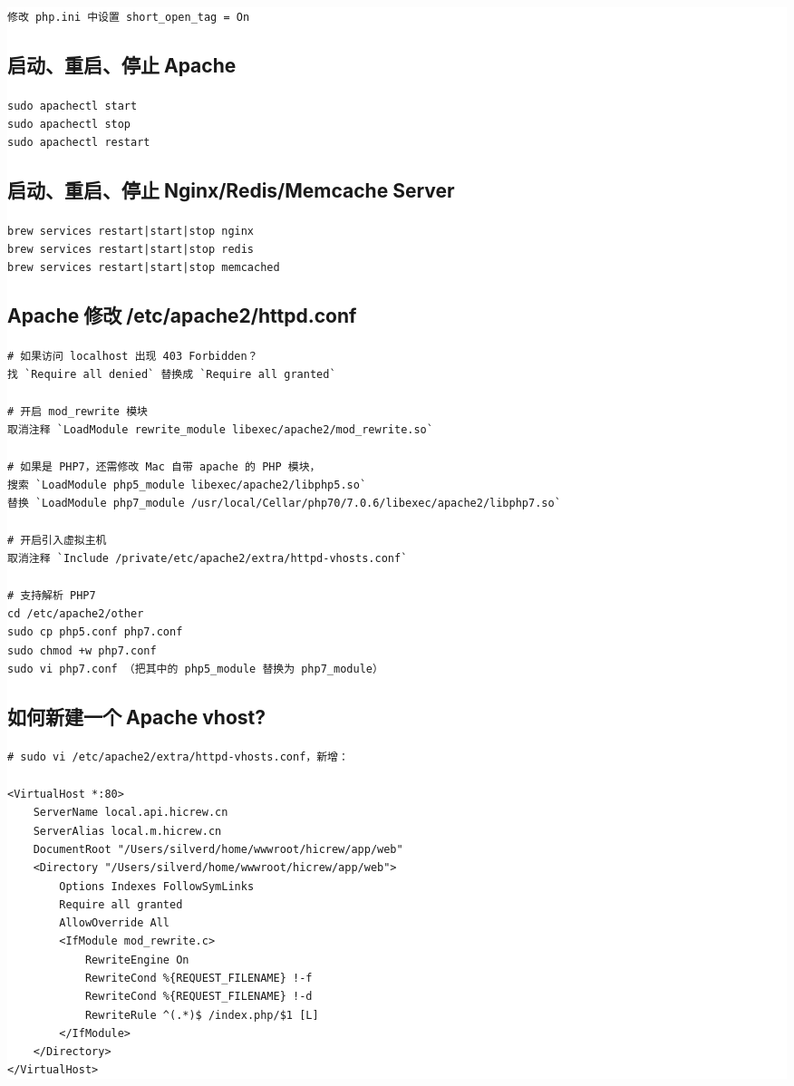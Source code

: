     修改 php.ini 中设置 short_open_tag = On

## 启动、重启、停止 Apache

    sudo apachectl start
    sudo apachectl stop
    sudo apachectl restart

## 启动、重启、停止 Nginx/Redis/Memcache Server

    brew services restart|start|stop nginx
    brew services restart|start|stop redis
    brew services restart|start|stop memcached

## Apache 修改 /etc/apache2/httpd.conf

    # 如果访问 localhost 出现 403 Forbidden？
    找 `Require all denied` 替换成 `Require all granted`

    # 开启 mod_rewrite 模块
    取消注释 `LoadModule rewrite_module libexec/apache2/mod_rewrite.so`

    # 如果是 PHP7，还需修改 Mac 自带 apache 的 PHP 模块，
    搜索 `LoadModule php5_module libexec/apache2/libphp5.so`
    替换 `LoadModule php7_module /usr/local/Cellar/php70/7.0.6/libexec/apache2/libphp7.so`

    # 开启引入虚拟主机
    取消注释 `Include /private/etc/apache2/extra/httpd-vhosts.conf`

    # 支持解析 PHP7
    cd /etc/apache2/other
    sudo cp php5.conf php7.conf
    sudo chmod +w php7.conf
    sudo vi php7.conf （把其中的 php5_module 替换为 php7_module）

## 如何新建一个 Apache vhost?

    # sudo vi /etc/apache2/extra/httpd-vhosts.conf，新增：

    <VirtualHost *:80>
        ServerName local.api.hicrew.cn
        ServerAlias local.m.hicrew.cn
        DocumentRoot "/Users/silverd/home/wwwroot/hicrew/app/web"
        <Directory "/Users/silverd/home/wwwroot/hicrew/app/web">
            Options Indexes FollowSymLinks
            Require all granted
            AllowOverride All
            <IfModule mod_rewrite.c>
                RewriteEngine On
                RewriteCond %{REQUEST_FILENAME} !-f
                RewriteCond %{REQUEST_FILENAME} !-d
                RewriteRule ^(.*)$ /index.php/$1 [L]
            </IfModule>
        </Directory>
    </VirtualHost>
